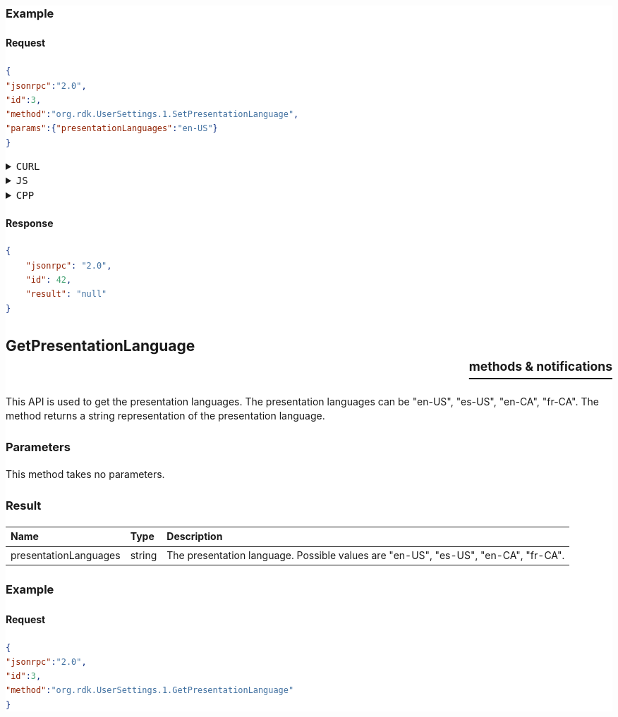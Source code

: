 ### Example
#### Request

```json
{
"jsonrpc":"2.0",
"id":3,
"method":"org.rdk.UserSettings.1.SetPresentationLanguage",
"params":{"presentationLanguages":"en-US"}
}
```

<details><summary><kbd>CURL</kbd></summary></details>


<details><summary><kbd>JS</kbd></summary></details>


<details><summary><kbd>CPP</kbd></summary></details>

#### Response
```json
{
    "jsonrpc": "2.0",
    "id": 42,
    "result": "null"
}
```

<a name="method.GetPresentationLanguage"></a>
## GetPresentationLanguage<div align="right">[<sup>methods & notifications</sup>](#head.Methods)</div>

This API is used to get the presentation languages. The presentation languages can be "en-US", "es-US", "en-CA", "fr-CA". The method returns a string representation of the presentation language.

### Parameters

This method takes no parameters.

### Result

| Name | Type | Description |
| :-------- | :-------- | :-------- |
| presentationLanguages | string | The presentation language. Possible values are "en-US", "es-US", "en-CA", "fr-CA". |

### Example
#### Request

```json
{
"jsonrpc":"2.0",
"id":3,
"method":"org.rdk.UserSettings.1.GetPresentationLanguage"
}
```
